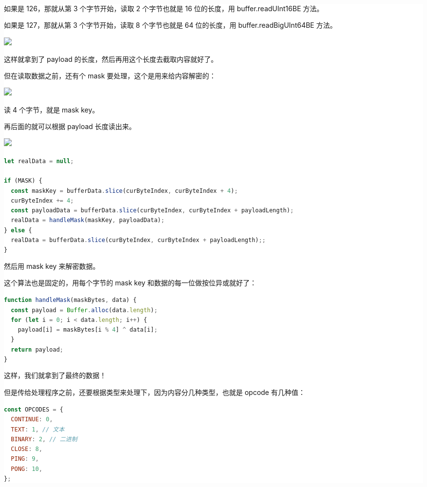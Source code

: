 如果是 126，那就从第 3 个字节开始，读取 2 个字节也就是 16 位的长度，用 buffer.readUInt16BE 方法。

如果是 127，那就从第 3 个字节开始，读取 8 个字节也就是 64 位的长度，用 buffer.readBigUInt64BE 方法。

![](https://p6-juejin.byteimg.com/tos-cn-i-k3u1fbpfcp/c3826c3ca5a54ed7877bbbf35d572d79~tplv-k3u1fbpfcp-watermark.image?)

这样就拿到了 payload 的长度，然后再用这个长度去截取内容就好了。

但在读取数据之前，还有个 mask 要处理，这个是用来给内容解密的：

![](https://p9-juejin.byteimg.com/tos-cn-i-k3u1fbpfcp/27395e22f9a64d4e84c1df5831c29af7~tplv-k3u1fbpfcp-watermark.image?)

读 4 个字节，就是 mask key。

再后面的就可以根据 payload 长度读出来。

![](https://p9-juejin.byteimg.com/tos-cn-i-k3u1fbpfcp/a7658325b7184ca29052ab1683c31b37~tplv-k3u1fbpfcp-jj-mark:0:0:0:0:q75.image#?w=1274&h=1002&s=211039&e=png&b=1f1f1f)
```javascript
let realData = null;

if (MASK) {
  const maskKey = bufferData.slice(curByteIndex, curByteIndex + 4);  
  curByteIndex += 4;
  const payloadData = bufferData.slice(curByteIndex, curByteIndex + payloadLength);
  realData = handleMask(maskKey, payloadData);
} else {
  realData = bufferData.slice(curByteIndex, curByteIndex + payloadLength);;
}
```
然后用 mask key 来解密数据。

这个算法也是固定的，用每个字节的 mask key 和数据的每一位做按位异或就好了：

```javascript
function handleMask(maskBytes, data) {
  const payload = Buffer.alloc(data.length);
  for (let i = 0; i < data.length; i++) {
    payload[i] = maskBytes[i % 4] ^ data[i];
  }
  return payload;
}
```
这样，我们就拿到了最终的数据！

但是传给处理程序之前，还要根据类型来处理下，因为内容分几种类型，也就是 opcode 有几种值：

```javascript
const OPCODES = {
  CONTINUE: 0,
  TEXT: 1, // 文本
  BINARY: 2, // 二进制
  CLOSE: 8,
  PING: 9,
  PONG: 10,
};
```
